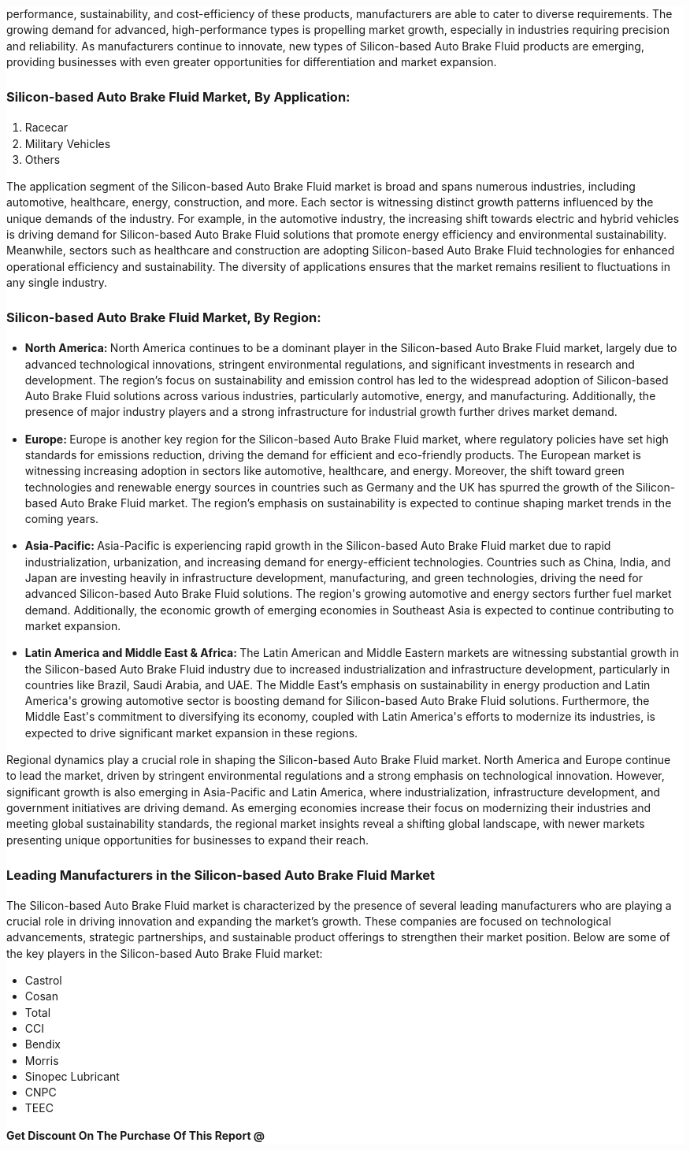 performance, sustainability, and cost-efficiency of these products, manufacturers are able to cater to diverse requirements. The growing demand for advanced, high-performance types is propelling market growth, especially in industries requiring precision and reliability. As manufacturers continue to innovate, new types of Silicon-based Auto Brake Fluid products are emerging, providing businesses with even greater opportunities for differentiation and market expansion.</p><h3>Silicon-based Auto Brake Fluid Market,&nbsp;By Application:</h3><ol><li>Racecar<li> Military Vehicles<li> Others</li></ol><p>The application segment of the Silicon-based Auto Brake Fluid market is broad and spans numerous industries, including automotive, healthcare, energy, construction, and more. Each sector is witnessing distinct growth patterns influenced by the unique demands of the industry. For example, in the automotive industry, the increasing shift towards electric and hybrid vehicles is driving demand for Silicon-based Auto Brake Fluid solutions that promote energy efficiency and environmental sustainability. Meanwhile, sectors such as healthcare and construction are adopting Silicon-based Auto Brake Fluid technologies for enhanced operational efficiency and sustainability. The diversity of applications ensures that the market remains resilient to fluctuations in any single industry.</p><h3>Silicon-based Auto Brake Fluid Market, By Region:</h3><ul><li><p><strong>North America:&nbsp;</strong>North America continues to be a dominant player in the Silicon-based Auto Brake Fluid market, largely due to advanced technological innovations, stringent environmental regulations, and significant investments in research and development. The region&rsquo;s focus on sustainability and emission control has led to the widespread adoption of Silicon-based Auto Brake Fluid solutions across various industries, particularly automotive, energy, and manufacturing. Additionally, the presence of major industry players and a strong infrastructure for industrial growth further drives market demand.</p></li><li><p><strong><strong>Europe:&nbsp;</strong></strong>Europe is another key region for the Silicon-based Auto Brake Fluid market, where regulatory policies have set high standards for emissions reduction, driving the demand for efficient and eco-friendly products. The European market is witnessing increasing adoption in sectors like automotive, healthcare, and energy. Moreover, the shift toward green technologies and renewable energy sources in countries such as Germany and the UK has spurred the growth of the Silicon-based Auto Brake Fluid market. The region&rsquo;s emphasis on sustainability is expected to continue shaping market trends in the coming years.</p></li><li><p><strong><strong>Asia-Pacific:&nbsp;</strong></strong>Asia-Pacific is experiencing rapid growth in the Silicon-based Auto Brake Fluid market due to rapid industrialization, urbanization, and increasing demand for energy-efficient technologies. Countries such as China, India, and Japan are investing heavily in infrastructure development, manufacturing, and green technologies, driving the need for advanced Silicon-based Auto Brake Fluid solutions. The region's growing automotive and energy sectors further fuel market demand. Additionally, the economic growth of emerging economies in Southeast Asia is expected to continue contributing to market expansion.</p></li><li><p><strong><strong>Latin America and Middle East &amp; Africa:&nbsp;</strong></strong>The Latin American and Middle Eastern markets are witnessing substantial growth in the Silicon-based Auto Brake Fluid industry due to increased industrialization and infrastructure development, particularly in countries like Brazil, Saudi Arabia, and UAE. The Middle East&rsquo;s emphasis on sustainability in energy production and Latin America's growing automotive sector is boosting demand for Silicon-based Auto Brake Fluid solutions. Furthermore, the Middle East's commitment to diversifying its economy, coupled with Latin America's efforts to modernize its industries, is expected to drive significant market expansion in these regions.</p></li></ul><p>Regional dynamics play a crucial role in shaping the Silicon-based Auto Brake Fluid market. North America and Europe continue to lead the market, driven by stringent environmental regulations and a strong emphasis on technological innovation. However, significant growth is also emerging in Asia-Pacific and Latin America, where industrialization, infrastructure development, and government initiatives are driving demand. As emerging economies increase their focus on modernizing their industries and meeting global sustainability standards, the regional market insights reveal a shifting global landscape, with newer markets presenting unique opportunities for businesses to expand their reach.</p><h3><strong>Leading Manufacturers in the Silicon-based Auto Brake Fluid Market</strong></h3><p>The Silicon-based Auto Brake Fluid market is characterized by the presence of several leading manufacturers who are playing a crucial role in driving innovation and expanding the market&rsquo;s growth. These companies are focused on technological advancements, strategic partnerships, and sustainable product offerings to strengthen their market position. Below are some of the key players in the Silicon-based Auto Brake Fluid market:</p></div><div class="article-main__content" data-test-id="publishing-text-block"><ul><li><span class="">Castrol<li> Cosan<li> Total<li> CCI<li> Bendix<li> Morris<li> Sinopec Lubricant<li> CNPC<li> TEEC</span></li></ul></div><div class="article-main__content" data-test-id="publishing-text-block"><p><span class="font-[700]"><strong>Get Discount On The Purchase Of This Report @</strong>